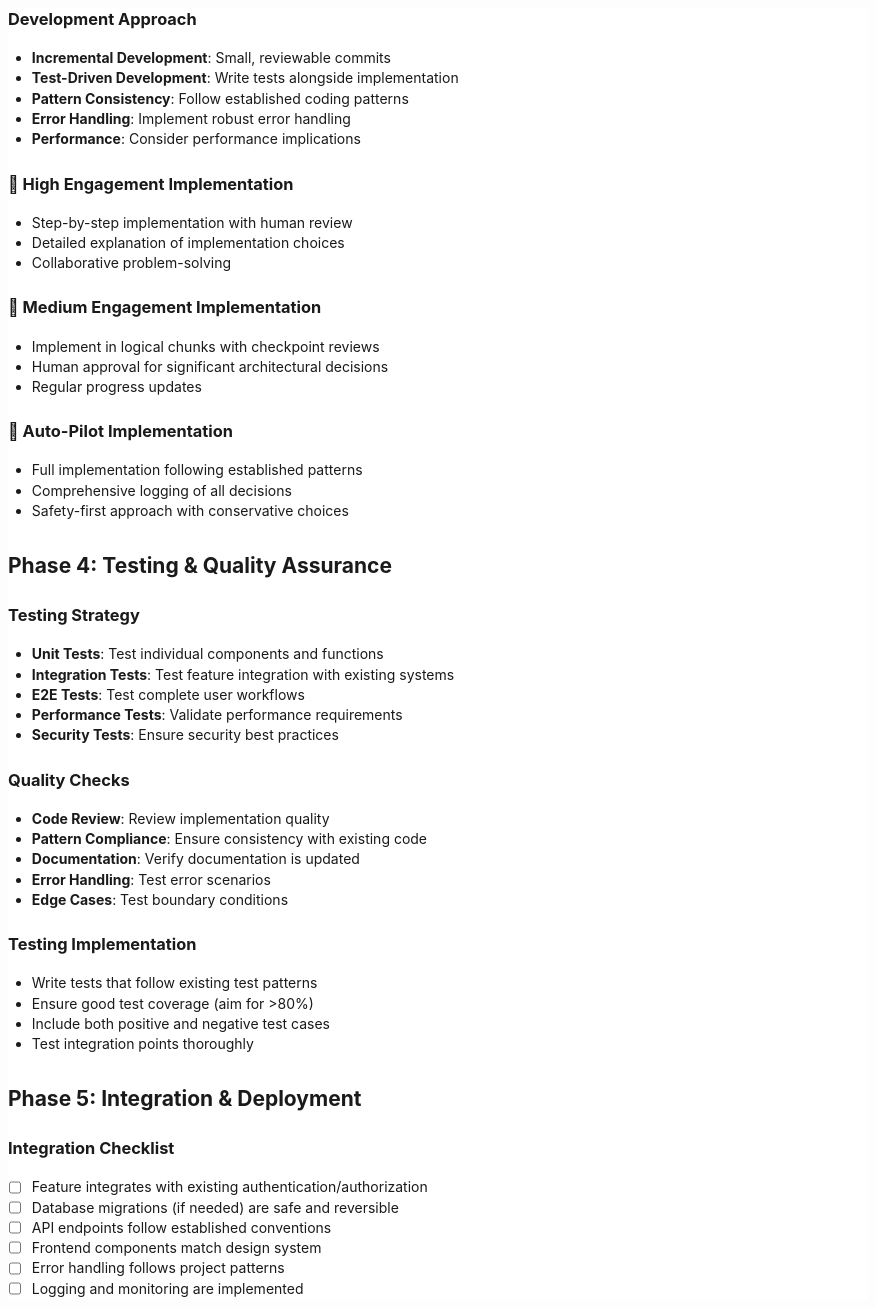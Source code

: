 ### Development Approach
- **Incremental Development**: Small, reviewable commits
- **Test-Driven Development**: Write tests alongside implementation
- **Pattern Consistency**: Follow established coding patterns
- **Error Handling**: Implement robust error handling
- **Performance**: Consider performance implications

### 🤝 High Engagement Implementation
- Step-by-step implementation with human review
- Detailed explanation of implementation choices
- Collaborative problem-solving

### 🎯 Medium Engagement Implementation
- Implement in logical chunks with checkpoint reviews
- Human approval for significant architectural decisions
- Regular progress updates

### 🚀 Auto-Pilot Implementation
- Full implementation following established patterns
- Comprehensive logging of all decisions
- Safety-first approach with conservative choices

## Phase 4: Testing & Quality Assurance

### Testing Strategy
- **Unit Tests**: Test individual components and functions
- **Integration Tests**: Test feature integration with existing systems
- **E2E Tests**: Test complete user workflows
- **Performance Tests**: Validate performance requirements
- **Security Tests**: Ensure security best practices

### Quality Checks
- **Code Review**: Review implementation quality
- **Pattern Compliance**: Ensure consistency with existing code
- **Documentation**: Verify documentation is updated
- **Error Handling**: Test error scenarios
- **Edge Cases**: Test boundary conditions

### Testing Implementation
- Write tests that follow existing test patterns
- Ensure good test coverage (aim for >80%)
- Include both positive and negative test cases
- Test integration points thoroughly

## Phase 5: Integration & Deployment

### Integration Checklist
- [ ] Feature integrates with existing authentication/authorization
- [ ] Database migrations (if needed) are safe and reversible
- [ ] API endpoints follow established conventions
- [ ] Frontend components match design system
- [ ] Error handling follows project patterns
- [ ] Logging and monitoring are implemented
